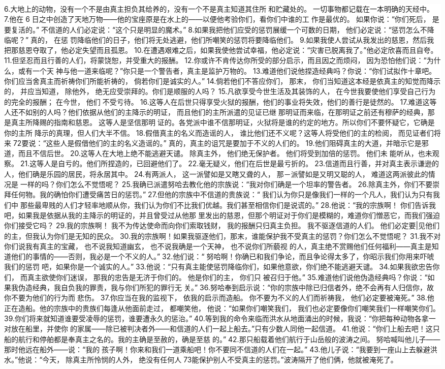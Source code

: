 6.大地上的动物，没有一个不是由真主担负其给养的，没有一个不是真主知道其住所 和贮藏处的。
一切事物都记载在一本明确的天经中。
7.他在 6 日之中创造了天地万物——他的宝座原是在水上的——以便他考验你们，看你们中谁的工
作是最优的。 如果你说：“你们死后， 是要复活的。” 不信道的人们必定说：“这个只是明显的魔术。”
8.如果我把他们应受的惩罚展缓一个可数的日期， 他们必定说：“惩罚怎么不降临呢？” 真的， 在惩
罚降临他们的日子，他们将无处逃避，他们所嘲笑的惩罚将要降临他们。
9.如果我使人尝试从我发出的慈恩，然后我把那慈恩夺取了，他必定失望而且孤恩。
10.在遭遇艰难之后，如果我使他尝试幸福，他必定说：“灾害已脱离我了。”他必定欣喜而且自夸。
11.但坚忍而且行善的人们，将蒙饶恕，并受重大的报酬。
12.你或许不肯传达你所受的部分启示，而且因之而烦闷， 因为恐怕他们说：“为什么，或有一个天
神与他一道来临呢？”你只是一个警告者，真主是监护万物的。
13.难道他们说他捏造经典吗？你说：“你们试拟作十章吧。 你们应当舍真主而祈祷你们所能祈祷的，
倘若你们是诚实的人。”
14.倘若他们不答应你们， 那末， 你们当知道这本经是依真主的知觉而降示的， 并应当知道， 除他外，
绝无应受崇拜的。你们是顺服的人吗？
15.凡欲享受今世生活及其装饰的人， 在今世我要使他们享受自己行为的完全的报酬； 在今世， 他们
不受亏待。
16.这等人在后世只得享受火狱的报酬，他们的事业将失效，他们的善行是徒然的。
17.难道这等人还不如别的人吗？他们依据从他们的主降示的明证， 而且他们的主所派遣的见证已继
那明证而来临，在那明证之前还有穆萨的经典，那是真主所降赐的指南和慈恩。 这等人是坚信那明
证的。各党派中谁不信那明证，火狱将是谁的约定的地方。所以你们不要怀疑它，它确是你的主所
降示的真理，但人们大半不信。
18.假借真主的名义而造谣的人， 谁比他们还不义呢？这等人将受他们的主的检阅， 而见证者们将来
72要说：“这些人是假借他们的主的名义造谣的。” 真的，真主的诅咒是要加于不义的人们的。
19.他们阻碍真主的大道，并暗示它是邪道，而且不信后世。
20.这等人在大地上绝不能逃避天谴。 除真主外， 他们绝无保护者。 他们将受到加倍的惩罚。 他们未
能听从，也未观察。
21.这等人是自亏的。他们所捏造的，已回避他们了。
22.毫无疑义，他们在后世是最亏折的。
23.信道而且行善，并对真主表示谦逊的人，他们确是乐园的居民，将永居其中。
24.有两派人， 这一派譬如是又瞎又聋的人， 那－派譬如是又明又聪的人， 难道这两派彼此的情况是
一样的吗？你们怎么不觉悟呢？
25.我确已派遣努哈去教化他的宗族说：“我对你们确是一个坦率的警告者。
26.除真主外，你们不要崇拜任何物。我的确怕你们遭受痛苦日的惩罚。”
27.但他的宗族中不信道的贵族说：“ 我们认为你只是像我们一样的一个凡人，我们认为只有我们中
那些最卑贱的人们才轻率地顺从你，我们认为你们不比我们优越。我们甚至相信你们是说谎的。”
28.他说：“我的宗族啊！ 你们告诉我吧，如果我是依据从我的主降示的明证的，并且曾受过从他那
里发出的慈恩，但那个明证对于你们是模糊的，难道你们憎恶它，而我们强迫你们接受它吗？
29.我的宗族啊！ 我不为传达使命而向你们索取钱财， 我的报酬只归真主负担。 我不驱逐信道的人们。
他们必定要|见他们的主，但我认为你们是无知的民众。
30.我的宗族啊！如果我驱逐他们，那末，谁能保护我不受真主的惩罚？你们怎么不觉悟呢？
31.我不对你们说我有真主的宝藏， 也不说我知道幽玄， 也不说我确是一个天神， 也不说你们所藐视
的人，真主绝不赏赐他们任何福利——真主是知道他们的事情的——否则，我必是一个不义的人。”
32.他们说：“ 努哈啊！你确已和我们争论，而且争论得太多了，你昭示我们你用来吓唬我们的惩罚
吧，如果你是一个诚实的人。”
33.他说：“只有真主能使惩罚降临你们，如果他意欲，你们绝不能逃避天谴。
34.如果我欲忠告你们， 而真主欲使你们迷误， 那我的忠告是无济于你们的。 他是你们的主， 你们只
被召归于他。”
35.难道他们说他伪造经典吗？你说：“如果我伪造经典，我自负我的罪责，我与你们所犯的罪行无
关。”
36.努哈奉到启示说：“你的宗族中除已归信者外，绝不会再有人归信你，故你不要为他们的行为而
悲伤。
37.你应当在我的监视下， 依我的启示而造船。 你不要为不义的人们而祈祷我， 他们必定要被淹死。”
38.他正在造船。他的宗族中的贵族们每逢从他面前走过， 都嘲笑他， 他说：“如果你们嘲笑我们，
我们也必定要像你们嘲笑我们一样嘲笑你们。
39.你们将来就知道谁要受凌辱的惩罚，谁要遭永久的惩治。”
40.等到我的命令来临而洪水从地面涌出的时候，我说：“你把每种动物各拿一对放在船里，并使你
的家属——除已被判决者外——和信道的人们一起上船去。”只有少数人同他一起信道。
41.他说：“你们上船去吧！这只船的航行和停舶都是奉真主之名的。我的主确是至赦的，确是至慈
的。”
42.那只船载着他们航行于山岳般的波涛之间。 努哈喊叫他儿子——那时他远在船外——说：“我的
孩子啊！你来和我们一道乘船吧！你不要同不信道的人们在一起。”
43.他儿子说：“我要到一座山上去躲避洪水。”他说：“今天， 除真主所怜悯的人外， 绝没有任何人
73能保护别人不受真主的惩罚。”波涛隔开了他们俩，他就被淹死了。